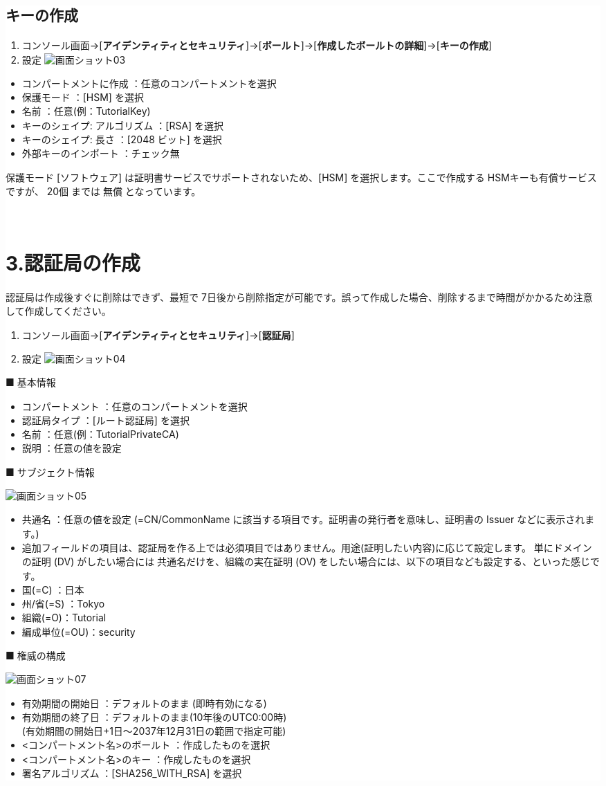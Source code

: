 
## キーの作成
1. コンソール画面→[**アイデンティティとセキュリティ**]→[**ボールト**]→[**作成したボールトの詳細**]→[**キーの作成**]
2. 設定
![画面ショット03](03.png)
- コンパートメントに作成 ：任意のコンパートメントを選択
- 保護モード ：[HSM] を選択
- 名前 ：任意(例：TutorialKey)
- キーのシェイプ: アルゴリズム ：[RSA] を選択
- キーのシェイプ: 長さ ：[2048 ビット] を選択
- 外部キーのインポート ：チェック無


保護モード [ソフトウェア] は証明書サービスでサポートされないため、[HSM] を選択します。ここで作成する HSMキーも有償サービスですが、 20個 までは 無償 となっています。

<br>

# 3.認証局の作成
認証局は作成後すぐに削除はできず、最短で 7日後から削除指定が可能です。誤って作成した場合、削除するまで時間がかかるため注意して作成してください。

1. コンソール画面→[**アイデンティティとセキュリティ**]→[**認証局**]

2. 設定
![画面ショット04](04.png)

■ 基本情報
- コンパートメント ：任意のコンパートメントを選択
- 認証局タイプ ：[ルート認証局] を選択
- 名前 ：任意(例：TutorialPrivateCA)
- 説明 ：任意の値を設定

■ サブジェクト情報

![画面ショット05](05.png)

- 共通名 ：任意の値を設定 (=CN/CommonName に該当する項目です。証明書の発行者を意味し、証明書の Issuer などに表示されます。)
- 追加フィールドの項目は、認証局を作る上では必須項目ではありません。用途(証明したい内容)に応じて設定します。
単にドメインの証明 (DV) がしたい場合には 共通名だけを、組織の実在証明 (OV) をしたい場合には、以下の項目なども設定する、といった感じです。
- 国(=C) ：日本
- 州/省(=S) ：Tokyo
- 組織(=O)：Tutorial
- 編成単位(=OU)：security


■ 権威の構成

![画面ショット07](07.png)

- 有効期間の開始日 ：デフォルトのまま (即時有効になる)
- 有効期間の終了日 ：デフォルトのまま(10年後のUTC0:00時)<br>
  (有効期間の開始日+1日～2037年12月31日の範囲で指定可能)
- <コンパートメント名>のボールト ：作成したものを選択
- <コンパートメント名>のキー ：作成したものを選択
- 署名アルゴリズム ：[SHA256_WITH_RSA] を選択
